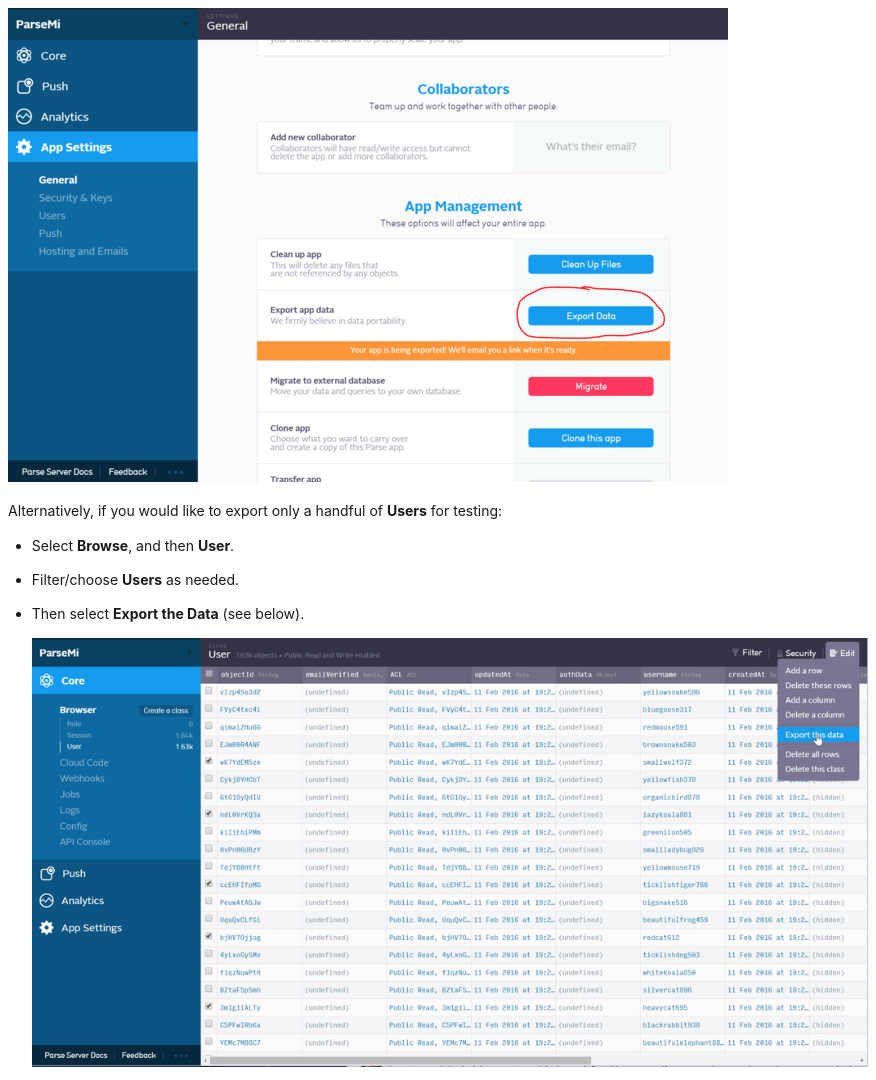    ![Parse - App Settings - General Tab](media/tutorials/parse-app-settings-general-tab.png)  

   Alternatively, if you would like to export only a handful of **Users** for testing:

- Select **Browse**, and then **User**.
- Filter/choose **Users** as needed.
- Then select **Export the Data** (see below).

   ![Parse - Browser - Export User Data](media/tutorials/parse-browser-export-user-data.png)  
